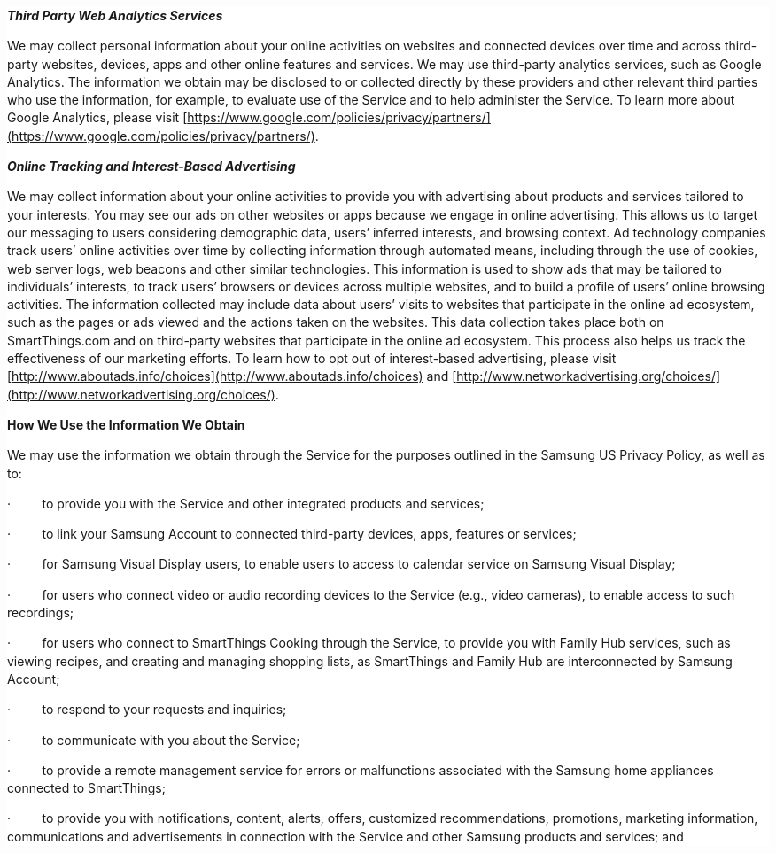 **_Third Party Web Analytics Services_**

We may collect personal information about your online activities on websites and connected devices over time and across third-party websites, devices, apps and other online features and services. We may use third-party analytics services, such as Google Analytics. The information we obtain may be disclosed to or collected directly by these providers and other relevant third parties who use the information, for example, to evaluate use of the Service and to help administer the Service. To learn more about Google Analytics, please visit [https://www.google.com/policies/privacy/partners/](https://www.google.com/policies/privacy/partners/).

**_Online Tracking and Interest-Based Advertising_**

We may collect information about your online activities to provide you with advertising about products and services tailored to your interests. You may see our ads on other websites or apps because we engage in online advertising. This allows us to target our messaging to users considering demographic data, users’ inferred interests, and browsing context. Ad technology companies track users’ online activities over time by collecting information through automated means, including through the use of cookies, web server logs, web beacons and other similar technologies. This information is used to show ads that may be tailored to individuals’ interests, to track users’ browsers or devices across multiple websites, and to build a profile of users’ online browsing activities. The information collected may include data about users’ visits to websites that participate in the online ad ecosystem, such as the pages or ads viewed and the actions taken on the websites. This data collection takes place both on SmartThings.com and on third-party websites that participate in the online ad ecosystem. This process also helps us track the effectiveness of our marketing efforts. To learn how to opt out of interest-based advertising, please visit [http://www.aboutads.info/choices](http://www.aboutads.info/choices) and [http://www.networkadvertising.org/choices/](http://www.networkadvertising.org/choices/).

**How We Use the Information We Obtain**

We may use the information we obtain through the Service for the purposes outlined in the Samsung US Privacy Policy, as well as to:

·         to provide you with the Service and other integrated products and services;

·         to link your Samsung Account to connected third-party devices, apps, features or services;

·         for Samsung Visual Display users, to enable users to access to calendar service on Samsung Visual Display;

·         for users who connect video or audio recording devices to the Service (e.g., video cameras), to enable access to such recordings;

·         for users who connect to SmartThings Cooking through the Service, to provide you with Family Hub services, such as viewing recipes, and creating and managing shopping lists, as SmartThings and Family Hub are interconnected by Samsung Account;

·         to respond to your requests and inquiries;

·         to communicate with you about the Service;

·         to provide a remote management service for errors or malfunctions associated with the Samsung home appliances connected to SmartThings;

·         to provide you with notifications, content, alerts, offers, customized recommendations, promotions, marketing information, communications and advertisements in connection with the Service and other Samsung products and services; and
